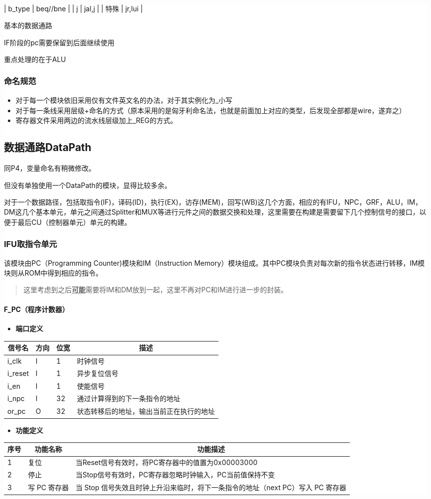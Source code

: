| b_type   | beq//bne                                    |
| j        | jal,j                                       |
| 特殊     | jr,lui                                      |

基本的数据通路

IF阶段的pc需要保留到后面继续使用

重点处理的在于ALU

### 命名规范

- 对于每一个模块依旧采用仅有文件英文名的办法，对于其实例化为_小写
- 对于每一条线采用层级+命名的方式（原本采用的是匈牙利命名法，也就是前面加上对应的类型，后发现全部都是wire，遂弃之）
- 寄存器文件采用两边的流水线层级加上_REG的方式。

## 数据通路DataPath

同P4，变量命名有稍微修改。

但没有单独使用一个DataPath的模块，显得比较多余。

对于一个数据路径，包括取指令(IF)，译码(ID)，执行(EX)，访存(MEM)，回写(WB)这几个方面，相应的有IFU，NPC，GRF，ALU，IM，DM这几个基本单元，单元之间通过Splitter和MUX等进行元件之间的数据交换和处理，这里需要在构建是需要留下几个控制信号的接口，以便于最后CU（控制器单元）单元的构建。

### IFU取指令单元

该模块由PC（Programming Counter)模块和IM（Instruction Memory）模块组成。其中PC模块负责对每次新的指令状态进行转移，IM模块则从ROM中得到相应的指令。

> 这里考虑到之后<u>**可能**</u>需要将IM和DM放到一起，这里不再对PC和IM进行进一步的封装。

#### F_PC（程序计数器）

- **端口定义**

| 信号名  | 方向 | 位宽 | 描述                                     |
| ------- | ---- | ---- | ---------------------------------------- |
| i_clk   | I    | 1    | 时钟信号                                 |
| i_reset | I    | 1    | 异步复位信号                             |
| i_en    | I    | 1    | 使能信号                                 |
| i_npc   | I    | 32   | 通过计算得到的下一条指令的地址           |
| or_pc   | O    | 32   | 状态转移后的地址，输出当前正在执行的地址 |

- **功能定义**

| 序号 | 功能名称     | 功能描述                                                     |
| ---- | ------------ | ------------------------------------------------------------ |
| 1    | 复位         | 当Reset信号有效时，将PC寄存器中的值置为0x00003000            |
| 2    | 停止         | 当Stop信号有效时，PC寄存器忽略时钟输入，PC当前值保持不变     |
| 3    | 写 PC 寄存器 | 当 Stop 信号失效且时钟上升沿来临时，将下一条指令的地址（next PC）写入 PC 寄存器 |
